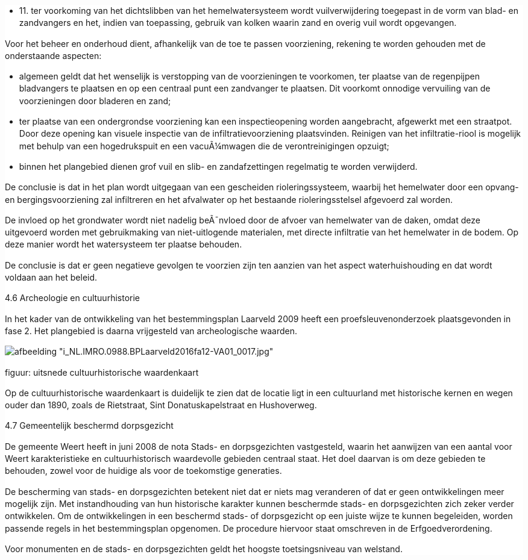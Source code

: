 * 11\. ter voorkoming van het dichtslibben van het hemelwatersysteem wordt vuilverwijdering toegepast in de vorm van blad\- en zandvangers en het, indien van toepassing, gebruik van kolken waarin zand en overig vuil wordt opgevangen.

Voor het beheer en onderhoud dient, afhankelijk van de toe te passen voorziening, rekening te worden gehouden met de onderstaande aspecten:

* algemeen geldt dat het wenselijk is verstopping van de voorzieningen te voorkomen, ter plaatse van de regenpijpen bladvangers te plaatsen en op een centraal punt een zandvanger te plaatsen. Dit voorkomt onnodige vervuiling van de voorzieningen door bladeren en zand;

* ter plaatse van een ondergrondse voorziening kan een inspectieopening worden aangebracht, afgewerkt met een straatpot. Door deze opening kan visuele inspectie van de infiltratievoorziening plaatsvinden. Reinigen van het infiltratie\-riool is mogelijk met behulp van een hogedrukspuit en een vacuÃ¼mwagen die de verontreinigingen opzuigt;

* binnen het plangebied dienen grof vuil en slib\- en zandafzettingen regelmatig te worden verwijderd.

De conclusie is dat in het plan wordt uitgegaan van een gescheiden rioleringssysteem, waarbij het hemelwater door een opvang\- en bergingsvoorziening zal infiltreren en het afvalwater op het bestaande rioleringsstelsel afgevoerd zal worden.

De invloed op het grondwater wordt niet nadelig beÃ¯nvloed door de afvoer van hemelwater van de daken, omdat deze uitgevoerd worden met gebruikmaking van niet\-uitlogende materialen, met directe infiltratie van het hemelwater in de bodem. Op deze manier wordt het watersysteem ter plaatse behouden.

De conclusie is dat er geen negatieve gevolgen te voorzien zijn ten aanzien van het aspect waterhuishouding en dat wordt voldaan aan het beleid.

4\.6 Archeologie en cultuurhistorie

In het kader van de ontwikkeling van het bestemmingsplan Laarveld 2009 heeft een proefsleuvenonderzoek plaatsgevonden in fase 2\. Het plangebied is daarna vrijgesteld van archeologische waarden.

![afbeelding "i_NL.IMRO.0988.BPLaarveld2016fa12-VA01_0017.jpg"](i_NL.IMRO.0988.BPLaarveld2016fa12-VA01_0017.jpg)

figuur: uitsnede cultuurhistorische waardenkaart

Op de cultuurhistorische waardenkaart is duidelijk te zien dat de locatie ligt in een cultuurland met historische kernen en wegen ouder dan 1890, zoals de Rietstraat, Sint Donatuskapelstraat en Hushoverweg.

4\.7 Gemeentelijk beschermd dorpsgezicht

De gemeente Weert heeft in juni 2008 de nota Stads\- en dorpsgezichten vastgesteld, waarin het aanwijzen van een aantal voor Weert karakteristieke en cultuurhistorisch waardevolle gebieden centraal staat. Het doel daarvan is om deze gebieden te behouden, zowel voor de huidige als voor de toekomstige generaties.

De bescherming van stads\- en dorpsgezichten betekent niet dat er niets mag veranderen of dat er geen ontwikkelingen meer mogelijk zijn. Met instandhouding van hun historische karakter kunnen beschermde stads\- en dorpsgezichten zich zeker verder ontwikkelen. Om de ontwikkelingen in een beschermd stads\- of dorpsgezicht op een juiste wijze te kunnen begeleiden, worden passende regels in het bestemmingsplan opgenomen. De procedure hiervoor staat omschreven in de Erfgoedverordening.

Voor monumenten en de stads\- en dorpsgezichten geldt het hoogste toetsingsniveau van welstand.

